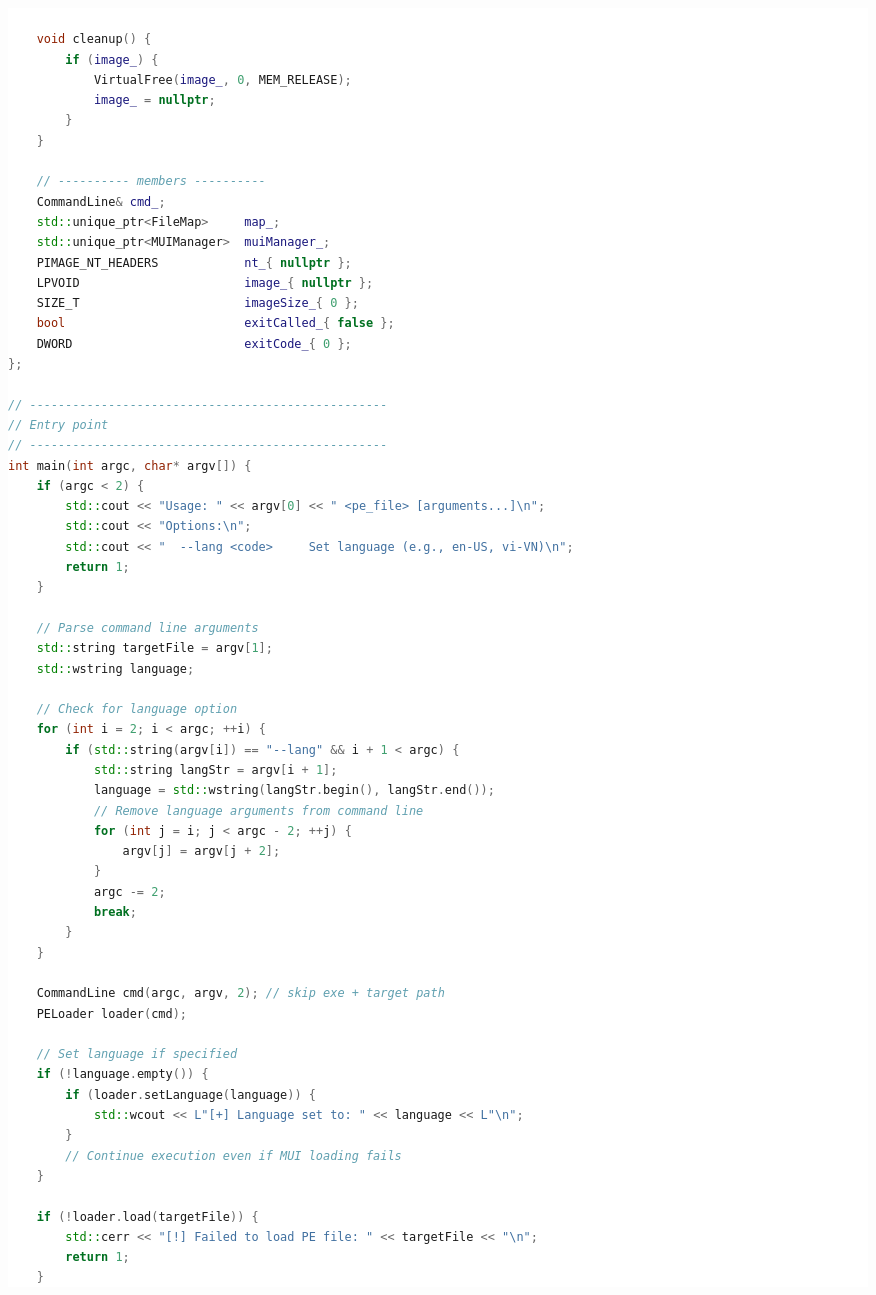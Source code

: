 ```cpp

    void cleanup() {
        if (image_) {
            VirtualFree(image_, 0, MEM_RELEASE);
            image_ = nullptr;
        }
    }

    // ---------- members ----------
    CommandLine& cmd_;
    std::unique_ptr<FileMap>     map_;
    std::unique_ptr<MUIManager>  muiManager_;
    PIMAGE_NT_HEADERS            nt_{ nullptr };
    LPVOID                       image_{ nullptr };
    SIZE_T                       imageSize_{ 0 };
    bool                         exitCalled_{ false };
    DWORD                        exitCode_{ 0 };
};

// --------------------------------------------------
// Entry point
// --------------------------------------------------
int main(int argc, char* argv[]) {
    if (argc < 2) {
        std::cout << "Usage: " << argv[0] << " <pe_file> [arguments...]\n";
        std::cout << "Options:\n";
        std::cout << "  --lang <code>     Set language (e.g., en-US, vi-VN)\n";
        return 1;
    }

    // Parse command line arguments
    std::string targetFile = argv[1];
    std::wstring language;

    // Check for language option
    for (int i = 2; i < argc; ++i) {
        if (std::string(argv[i]) == "--lang" && i + 1 < argc) {
            std::string langStr = argv[i + 1];
            language = std::wstring(langStr.begin(), langStr.end());
            // Remove language arguments from command line
            for (int j = i; j < argc - 2; ++j) {
                argv[j] = argv[j + 2];
            }
            argc -= 2;
            break;
        }
    }

    CommandLine cmd(argc, argv, 2); // skip exe + target path
    PELoader loader(cmd);

    // Set language if specified
    if (!language.empty()) {
        if (loader.setLanguage(language)) {
            std::wcout << L"[+] Language set to: " << language << L"\n";
        }
        // Continue execution even if MUI loading fails
    }

    if (!loader.load(targetFile)) {
        std::cerr << "[!] Failed to load PE file: " << targetFile << "\n";
        return 1;
    }
```